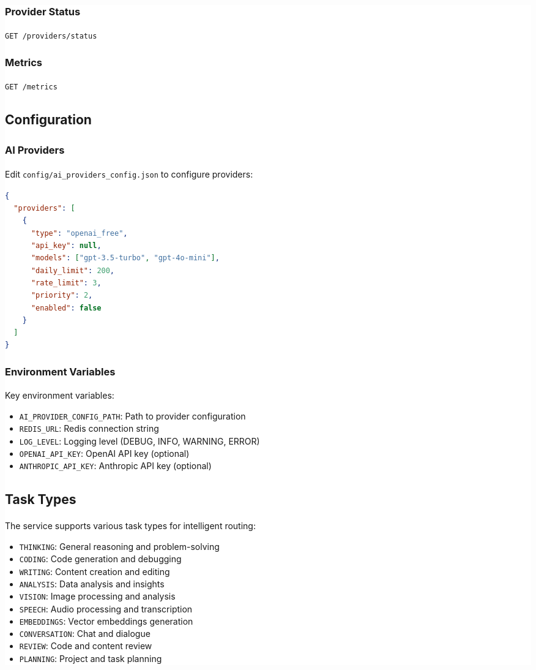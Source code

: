 ### Provider Status
```
GET /providers/status
```

### Metrics
```
GET /metrics
```

## Configuration

### AI Providers

Edit `config/ai_providers_config.json` to configure providers:

```json
{
  "providers": [
    {
      "type": "openai_free",
      "api_key": null,
      "models": ["gpt-3.5-turbo", "gpt-4o-mini"],
      "daily_limit": 200,
      "rate_limit": 3,
      "priority": 2,
      "enabled": false
    }
  ]
}
```

### Environment Variables

Key environment variables:

- `AI_PROVIDER_CONFIG_PATH`: Path to provider configuration
- `REDIS_URL`: Redis connection string
- `LOG_LEVEL`: Logging level (DEBUG, INFO, WARNING, ERROR)
- `OPENAI_API_KEY`: OpenAI API key (optional)
- `ANTHROPIC_API_KEY`: Anthropic API key (optional)

## Task Types

The service supports various task types for intelligent routing:

- `THINKING`: General reasoning and problem-solving
- `CODING`: Code generation and debugging
- `WRITING`: Content creation and editing
- `ANALYSIS`: Data analysis and insights
- `VISION`: Image processing and analysis
- `SPEECH`: Audio processing and transcription
- `EMBEDDINGS`: Vector embeddings generation
- `CONVERSATION`: Chat and dialogue
- `REVIEW`: Code and content review
- `PLANNING`: Project and task planning
